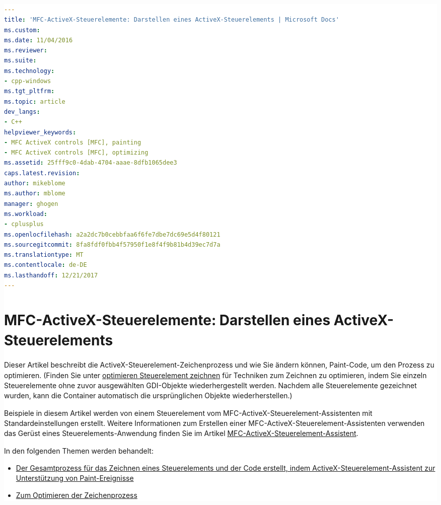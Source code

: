 ```yaml
---
title: 'MFC-ActiveX-Steuerelemente: Darstellen eines ActiveX-Steuerelements | Microsoft Docs'
ms.custom: 
ms.date: 11/04/2016
ms.reviewer: 
ms.suite: 
ms.technology:
- cpp-windows
ms.tgt_pltfrm: 
ms.topic: article
dev_langs:
- C++
helpviewer_keywords:
- MFC ActiveX controls [MFC], painting
- MFC ActiveX controls [MFC], optimizing
ms.assetid: 25fff9c0-4dab-4704-aaae-8dfb1065dee3
caps.latest.revision: 
author: mikeblome
ms.author: mblome
manager: ghogen
ms.workload:
- cplusplus
ms.openlocfilehash: a2a2dc7b0cebbfaa6f6fe7dbe7dc69e5d4f80121
ms.sourcegitcommit: 8fa8fdf0fbb4f57950f1e8f4f9b81b4d39ec7d7a
ms.translationtype: MT
ms.contentlocale: de-DE
ms.lasthandoff: 12/21/2017
---
```

# <a name="mfc-activex-controls-painting-an-activex-control"></a>MFC-ActiveX-Steuerelemente: Darstellen eines ActiveX-Steuerelements
Dieser Artikel beschreibt die ActiveX-Steuerelement-Zeichenprozess und wie Sie ändern können, Paint-Code, um den Prozess zu optimieren. (Finden Sie unter [optimieren Steuerelement zeichnen](../mfc/optimizing-control-drawing.md) für Techniken zum Zeichnen zu optimieren, indem Sie einzeln Steuerelemente ohne zuvor ausgewählten GDI-Objekte wiederhergestellt werden. Nachdem alle Steuerelemente gezeichnet wurden, kann die Container automatisch die ursprünglichen Objekte wiederherstellen.)  
  
 Beispiele in diesem Artikel werden von einem Steuerelement vom MFC-ActiveX-Steuerelement-Assistenten mit Standardeinstellungen erstellt. Weitere Informationen zum Erstellen einer MFC-ActiveX-Steuerelement-Assistenten verwenden das Gerüst eines Steuerelements-Anwendung finden Sie im Artikel [MFC-ActiveX-Steuerelement-Assistent](../mfc/reference/mfc-activex-control-wizard.md).  
  
 In den folgenden Themen werden behandelt:  
  
-   [Der Gesamtprozess für das Zeichnen eines Steuerelements und der Code erstellt, indem ActiveX-Steuerelement-Assistent zur Unterstützung von Paint-Ereignisse](#_core_the_painting_process_of_an_activex_control)  
  
-   [Zum Optimieren der Zeichenprozess](#_core_optimizing_your_paint_code)  
  